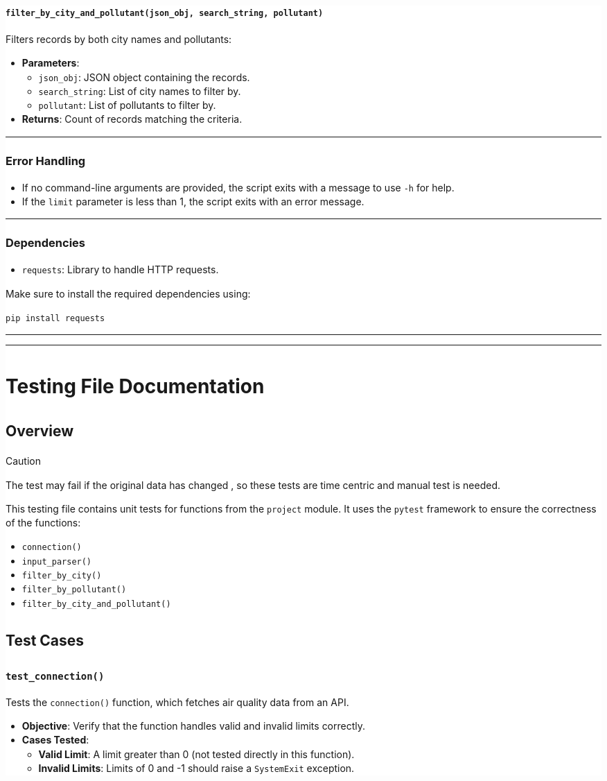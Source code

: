 #### `filter_by_city_and_pollutant(json_obj, search_string, pollutant)`

Filters records by both city names and pollutants:
- **Parameters**:
  - `json_obj`: JSON object containing the records.
  - `search_string`: List of city names to filter by.
  - `pollutant`: List of pollutants to filter by.
- **Returns**: Count of records matching the criteria.
---
### Error Handling

- If no command-line arguments are provided, the script exits with a message to use `-h` for help.
- If the `limit` parameter is less than 1, the script exits with an error message.
---
### Dependencies

- `requests`: Library to handle HTTP requests.

Make sure to install the required dependencies using:
```bash
pip install requests
```

---
---

# Testing File Documentation

## Overview

> [!CAUTION]
> The test may fail if the original data has changed , so these tests are time centric and manual test is needed.

This testing file contains unit tests for functions from the `project` module. It uses the `pytest` framework to ensure the correctness of the functions:

- `connection()`
- `input_parser()`
- `filter_by_city()`
- `filter_by_pollutant()`
- `filter_by_city_and_pollutant()`

## Test Cases

### `test_connection()`

Tests the `connection()` function, which fetches air quality data from an API.

- **Objective**: Verify that the function handles valid and invalid limits correctly.
- **Cases Tested**:
  - **Valid Limit**: A limit greater than 0 (not tested directly in this function).
  - **Invalid Limits**: Limits of 0 and -1 should raise a `SystemExit` exception.

